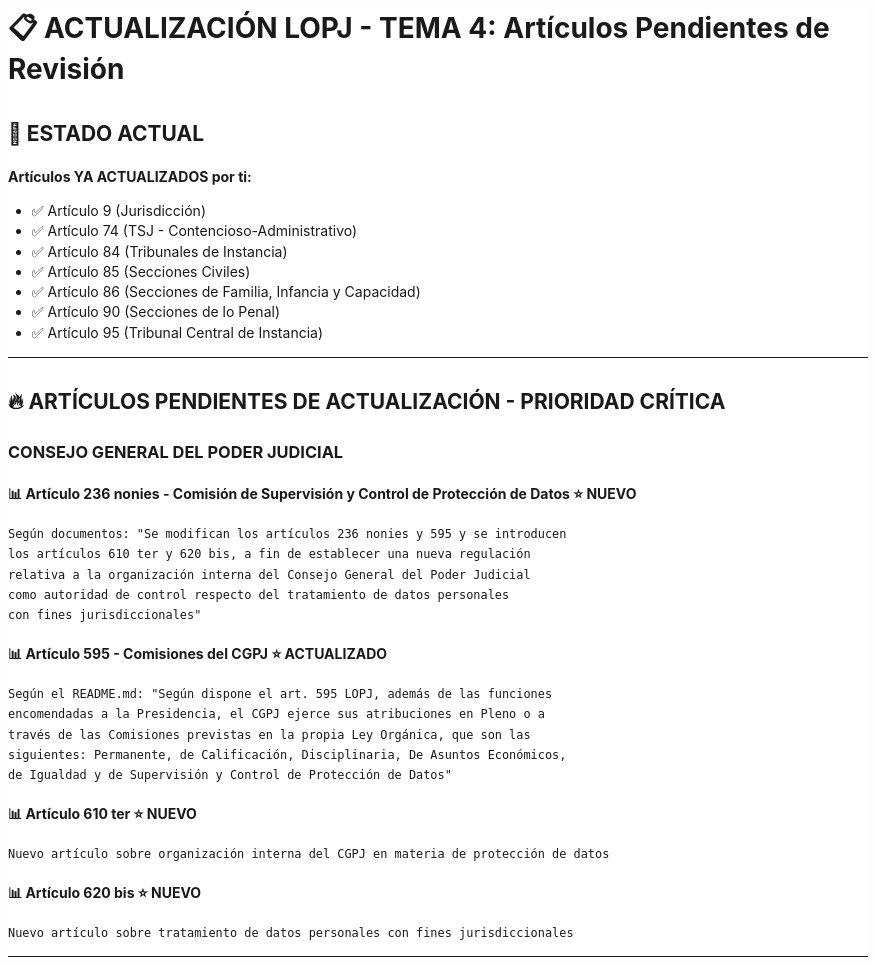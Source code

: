 # 📋 ACTUALIZACIÓN LOPJ - TEMA 4: Artículos Pendientes de Revisión

## 🎯 **ESTADO ACTUAL**
**Artículos YA ACTUALIZADOS por ti:**
- ✅ Artículo 9 (Jurisdicción)
- ✅ Artículo 74 (TSJ - Contencioso-Administrativo)
- ✅ Artículo 84 (Tribunales de Instancia)
- ✅ Artículo 85 (Secciones Civiles)
- ✅ Artículo 86 (Secciones de Familia, Infancia y Capacidad)
- ✅ Artículo 90 (Secciones de lo Penal)
- ✅ Artículo 95 (Tribunal Central de Instancia)

---

## 🔥 **ARTÍCULOS PENDIENTES DE ACTUALIZACIÓN - PRIORIDAD CRÍTICA**

### **CONSEJO GENERAL DEL PODER JUDICIAL**

#### 📊 **Artículo 236 nonies - Comisión de Supervisión y Control de Protección de Datos** ⭐ **NUEVO**
```
Según documentos: "Se modifican los artículos 236 nonies y 595 y se introducen 
los artículos 610 ter y 620 bis, a fin de establecer una nueva regulación 
relativa a la organización interna del Consejo General del Poder Judicial 
como autoridad de control respecto del tratamiento de datos personales 
con fines jurisdiccionales"
```

#### 📊 **Artículo 595 - Comisiones del CGPJ** ⭐ **ACTUALIZADO**
```
Según el README.md: "Según dispone el art. 595 LOPJ, además de las funciones 
encomendadas a la Presidencia, el CGPJ ejerce sus atribuciones en Pleno o a 
través de las Comisiones previstas en la propia Ley Orgánica, que son las 
siguientes: Permanente, de Calificación, Disciplinaria, De Asuntos Económicos, 
de Igualdad y de Supervisión y Control de Protección de Datos"
```

#### 📊 **Artículo 610 ter** ⭐ **NUEVO**
```
Nuevo artículo sobre organización interna del CGPJ en materia de protección de datos
```

#### 📊 **Artículo 620 bis** ⭐ **NUEVO**
```
Nuevo artículo sobre tratamiento de datos personales con fines jurisdiccionales
```

---